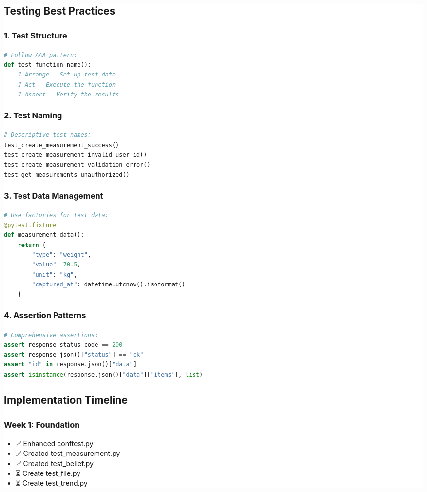 ## Testing Best Practices

### 1. Test Structure
```python
# Follow AAA pattern:
def test_function_name():
    # Arrange - Set up test data
    # Act - Execute the function
    # Assert - Verify the results
```

### 2. Test Naming
```python
# Descriptive test names:
test_create_measurement_success()
test_create_measurement_invalid_user_id()
test_create_measurement_validation_error()
test_get_measurements_unauthorized()
```

### 3. Test Data Management
```python
# Use factories for test data:
@pytest.fixture
def measurement_data():
    return {
        "type": "weight",
        "value": 70.5,
        "unit": "kg",
        "captured_at": datetime.utcnow().isoformat()
    }
```

### 4. Assertion Patterns
```python
# Comprehensive assertions:
assert response.status_code == 200
assert response.json()["status"] == "ok"
assert "id" in response.json()["data"]
assert isinstance(response.json()["data"]["items"], list)
```

## Implementation Timeline

### Week 1: Foundation
- ✅ Enhanced conftest.py
- ✅ Created test_measurement.py
- ✅ Created test_belief.py
- ⏳ Create test_file.py
- ⏳ Create test_trend.py
